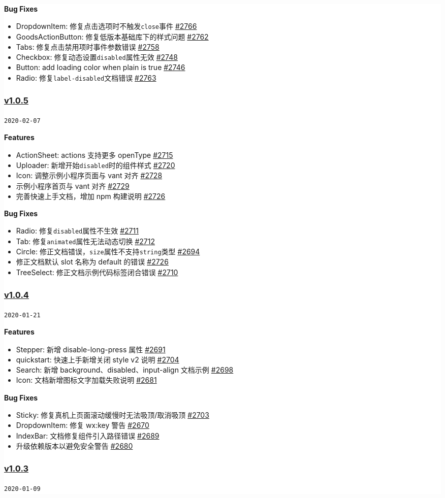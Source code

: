 **Bug Fixes**

- DropdownItem: 修复点击选项时不触发`close`事件 [\#2766](https://github.com/youzan/vant-weapp/pull/2766)
- GoodsActionButton: 修复低版本基础库下的样式问题 [\#2762](https://github.com/youzan/vant-weapp/pull/2762)
- Tabs: 修复点击禁用项时事件参数错误 [\#2758](https://github.com/youzan/vant-weapp/pull/2758)
- Checkbox: 修复动态设置`disabled`属性无效 [\#2748](https://github.com/youzan/vant-weapp/pull/2748)
- Button: add loading color when plain is true [\#2746](https://github.com/youzan/vant-weapp/pull/2746)
- Radio: 修复`label-disabled`文档错误 [\#2763](https://github.com/youzan/vant-weapp/pull/2763)

### [v1.0.5](https://github.com/youzan/vant-weapp/tree/v1.0.5)

`2020-02-07`

**Features**

- ActionSheet: actions 支持更多 openType [\#2715](https://github.com/youzan/vant-weapp/pull/2715)
- Uploader: 新增开始`disabled`时的组件样式 [\#2720](https://github.com/youzan/vant-weapp/pull/2720)
- Icon: 调整示例小程序页面与 vant 对齐 [\#2728](https://github.com/youzan/vant-weapp/pull/2728)
- 示例小程序首页与 vant 对齐 [\#2729](https://github.com/youzan/vant-weapp/pull/2729)
- 完善快速上手文档，增加 npm 构建说明 [\#2726](https://github.com/youzan/vant-weapp/pull/2726)

**Bug Fixes**

- Radio: 修复`disabled`属性不生效 [\#2711](https://github.com/youzan/vant-weapp/pull/2711)
- Tab: 修复`animated`属性无法动态切换 [\#2712](https://github.com/youzan/vant-weapp/pull/2712)
- Circle: 修正文档错误，`size`属性不支持`string`类型 [\#2694](https://github.com/youzan/vant-weapp/pull/2694)
- 修正文档默认 slot 名称为 default 的错误 [\#2726](https://github.com/youzan/vant-weapp/pull/2726)
- TreeSelect: 修正文档示例代码标签闭合错误 [\#2710](https://github.com/youzan/vant-weapp/pull/2710)

### [v1.0.4](https://github.com/youzan/vant-weapp/tree/v1.0.4)

`2020-01-21`

**Features**

- Stepper: 新增 disable-long-press 属性 [\#2691](https://github.com/youzan/vant-weapp/pull/2691)
- quickstart: 快速上手新增关闭 style v2 说明 [\#2704](https://github.com/youzan/vant-weapp/pull/2704)
- Search: 新增 background、disabled、input-align 文档示例 [\#2698](https://github.com/youzan/vant-weapp/pull/2698)
- Icon: 文档新增图标文字加载失败说明 [\#2681](https://github.com/youzan/vant-weapp/pull/2681)

**Bug Fixes**

- Sticky: 修复真机上页面滚动缓慢时无法吸顶/取消吸顶 [\#2703](https://github.com/youzan/vant-weapp/pull/2703)
- DropdownItem: 修复 wx:key 警告 [\#2670](https://github.com/youzan/vant-weapp/pull/2670)
- IndexBar: 文档修复组件引入路径错误 [\#2689](https://github.com/youzan/vant-weapp/pull/2689)
- 升级依赖版本以避免安全警告 [\#2680](https://github.com/youzan/vant-weapp/pull/2680)

### [v1.0.3](https://github.com/youzan/vant-weapp/tree/v1.0.3)

`2020-01-09`
